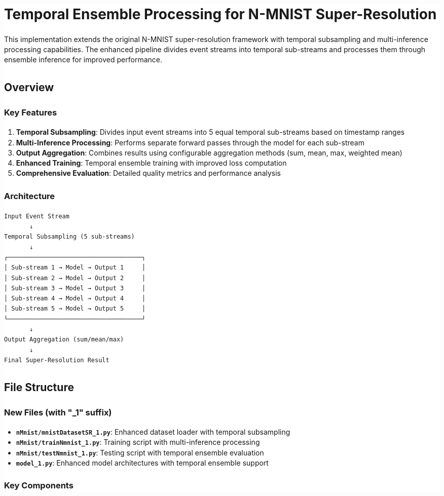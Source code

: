 # Temporal Ensemble Processing for N-MNIST Super-Resolution

This implementation extends the original N-MNIST super-resolution framework with temporal subsampling and multi-inference processing capabilities. The enhanced pipeline divides event streams into temporal sub-streams and processes them through ensemble inference for improved performance.

## Overview

### Key Features

1. **Temporal Subsampling**: Divides input event streams into 5 equal temporal sub-streams based on timestamp ranges
2. **Multi-Inference Processing**: Performs separate forward passes through the model for each sub-stream
3. **Output Aggregation**: Combines results using configurable aggregation methods (sum, mean, max, weighted mean)
4. **Enhanced Training**: Temporal ensemble training with improved loss computation
5. **Comprehensive Evaluation**: Detailed quality metrics and performance analysis

### Architecture

```
Input Event Stream
       ↓
Temporal Subsampling (5 sub-streams)
       ↓
┌─────────────────────────────────────┐
│ Sub-stream 1 → Model → Output 1     │
│ Sub-stream 2 → Model → Output 2     │
│ Sub-stream 3 → Model → Output 3     │
│ Sub-stream 4 → Model → Output 4     │
│ Sub-stream 5 → Model → Output 5     │
└─────────────────────────────────────┘
       ↓
Output Aggregation (sum/mean/max)
       ↓
Final Super-Resolution Result
```

## File Structure

### New Files (with "_1" suffix)

- **`nMnist/mnistDatasetSR_1.py`**: Enhanced dataset loader with temporal subsampling
- **`nMnist/trainNmnist_1.py`**: Training script with multi-inference processing
- **`nMnist/testNmnist_1.py`**: Testing script with temporal ensemble evaluation
- **`model_1.py`**: Enhanced model architectures with temporal ensemble support

### Key Components
